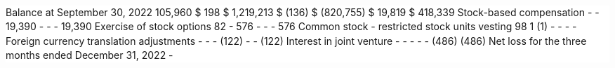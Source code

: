 <tbody>
<tr>
<td>Balance at September 30, 2022</td>
<td>105,960</td>
<td>$ 198</td>
<td>$ 1,219,213</td>
<td>$ (136)</td>
<td>$ (820,755)</td>
<td>$ 19,819</td>
<td>$ 418,339</td>
</tr>
<tr>
<td>Stock-based compensation</td>
<td>-</td>
<td>-</td>
<td>19,390</td>
<td>-</td>
<td>-</td>
<td>-</td>
<td>19,390</td>
</tr>
<tr>
<td>Exercise of stock options</td>
<td>82</td>
<td>-</td>
<td>576</td>
<td>-</td>
<td>-</td>
<td>-</td>
<td>576</td>
</tr>
<tr>
<td>Common stock - restricted stock units vesting</td>
<td>98</td>
<td>1</td>
<td>(1)</td>
<td>-</td>
<td>-</td>
<td>-</td>
<td>-</td>
</tr>
<tr>
<td>Foreign currency translation adjustments</td>
<td>-</td>
<td>-</td>
<td>-</td>
<td>(122)</td>
<td>-</td>
<td>-</td>
<td>(122)</td>
</tr>
<tr>
<td>Interest in joint venture</td>
<td>-</td>
<td>-</td>
<td>-</td>
<td>-</td>
<td>-</td>
<td>(486)</td>
<td>(486)</td>
</tr>
<tr>
<td>Net loss for the three months ended December 31, 2022</td>
<td>-</td>